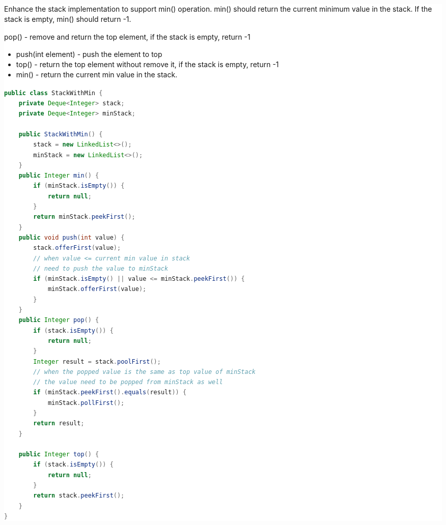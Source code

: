 Enhance the stack implementation to support min() operation. min() should return the current minimum value in the stack. If the stack is empty, min() should return -1.

pop() - remove and return the top element, if the stack is empty, return -1

* push(int element) - push the element to top
* top() - return the top element without remove it, if the stack is empty, return -1
* min() - return the current min value in the stack.

```java
public class StackWithMin {
    private Deque<Integer> stack;
    private Deque<Integer> minStack;
    
    public StackWithMin() {
        stack = new LinkedList<>();
        minStack = new LinkedList<>();
    }
    public Integer min() {
        if (minStack.isEmpty()) {
            return null;
        }
        return minStack.peekFirst();
    }
    public void push(int value) {
        stack.offerFirst(value);
        // when value <= current min value in stack
        // need to push the value to minStack
        if (minStack.isEmpty() || value <= minStack.peekFirst()) {
            minStack.offerFirst(value);
        }
    }
    public Integer pop() {
        if (stack.isEmpty()) {
            return null;
        }
        Integer result = stack.poolFirst();
        // when the popped value is the same as top value of minStack
        // the value need to be popped from minStack as well
        if (minStack.peekFirst().equals(result)) {
            minStack.pollFirst();
        }
        return result;
    }
    
    public Integer top() {
        if (stack.isEmpty()) {
            return null;
        }
        return stack.peekFirst();
    }
}
```
